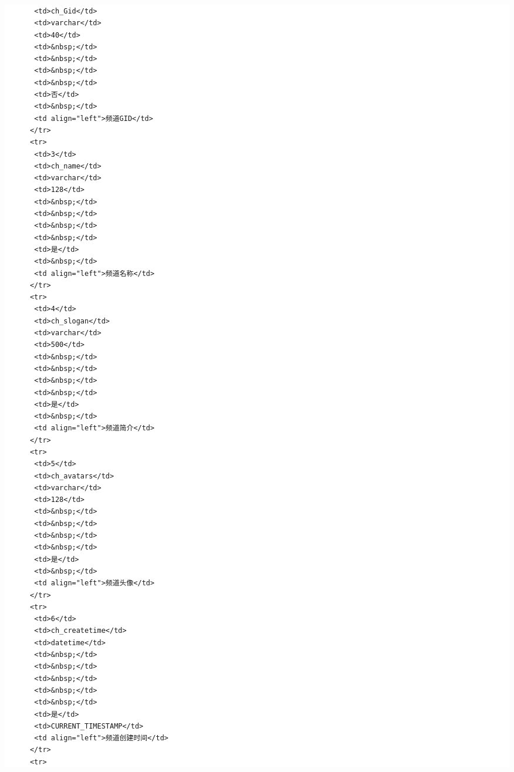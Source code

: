            <td>ch_Gid</td>
           <td>varchar</td>
           <td>40</td>
           <td>&nbsp;</td>
           <td>&nbsp;</td>
           <td>&nbsp;</td>
           <td>&nbsp;</td>
           <td>否</td>
           <td>&nbsp;</td>
           <td align="left">频道GID</td>
          </tr>
          <tr>
           <td>3</td>
           <td>ch_name</td>
           <td>varchar</td>
           <td>128</td>
           <td>&nbsp;</td>
           <td>&nbsp;</td>
           <td>&nbsp;</td>
           <td>&nbsp;</td>
           <td>是</td>
           <td>&nbsp;</td>
           <td align="left">频道名称</td>
          </tr>
          <tr>
           <td>4</td>
           <td>ch_slogan</td>
           <td>varchar</td>
           <td>500</td>
           <td>&nbsp;</td>
           <td>&nbsp;</td>
           <td>&nbsp;</td>
           <td>&nbsp;</td>
           <td>是</td>
           <td>&nbsp;</td>
           <td align="left">频道简介</td>
          </tr>
          <tr>
           <td>5</td>
           <td>ch_avatars</td>
           <td>varchar</td>
           <td>128</td>
           <td>&nbsp;</td>
           <td>&nbsp;</td>
           <td>&nbsp;</td>
           <td>&nbsp;</td>
           <td>是</td>
           <td>&nbsp;</td>
           <td align="left">频道头像</td>
          </tr>
          <tr>
           <td>6</td>
           <td>ch_createtime</td>
           <td>datetime</td>
           <td>&nbsp;</td>
           <td>&nbsp;</td>
           <td>&nbsp;</td>
           <td>&nbsp;</td>
           <td>&nbsp;</td>
           <td>是</td>
           <td>CURRENT_TIMESTAMP</td>
           <td align="left">频道创建时间</td>
          </tr>
          <tr>